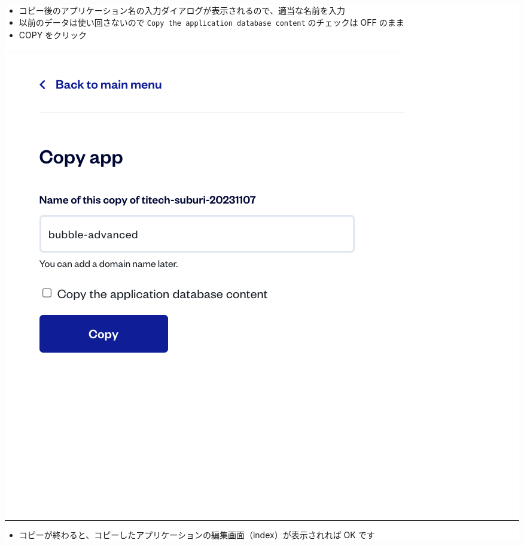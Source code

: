 
- コピー後のアプリケーション名の入力ダイアログが表示されるので、適当な名前を入力
- 以前のデータは使い回さないので `Copy the application database content` のチェックは OFF のまま
- COPY をクリック

![bg right w:500px](images/2023-11-09-12-36-50.png)

---

- コピーが終わると、コピーしたアプリケーションの編集画面（index）が表示されれば OK です

